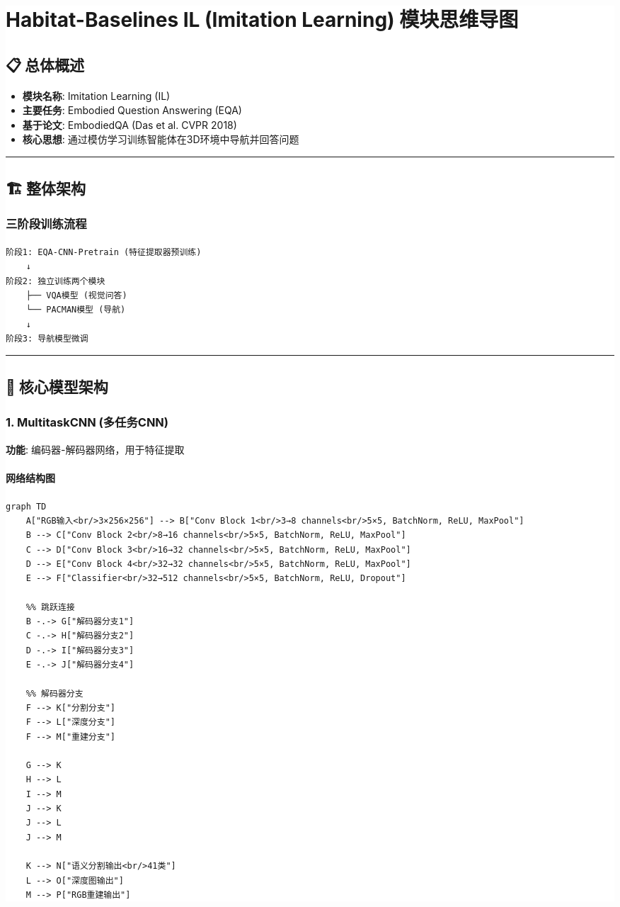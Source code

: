 # Habitat-Baselines IL (Imitation Learning) 模块思维导图

## 📋 总体概述
- **模块名称**: Imitation Learning (IL)
- **主要任务**: Embodied Question Answering (EQA)
- **基于论文**: EmbodiedQA (Das et al. CVPR 2018)
- **核心思想**: 通过模仿学习训练智能体在3D环境中导航并回答问题

---

## 🏗️ 整体架构

### 三阶段训练流程
```
阶段1: EQA-CNN-Pretrain (特征提取器预训练)
    ↓
阶段2: 独立训练两个模块
    ├── VQA模型 (视觉问答)
    └── PACMAN模型 (导航)
    ↓
阶段3: 导航模型微调
```

---

## 🧠 核心模型架构

### 1. MultitaskCNN (多任务CNN)
**功能**: 编码器-解码器网络，用于特征提取

#### 网络结构图
```mermaid
graph TD
    A["RGB输入<br/>3×256×256"] --> B["Conv Block 1<br/>3→8 channels<br/>5×5, BatchNorm, ReLU, MaxPool"]
    B --> C["Conv Block 2<br/>8→16 channels<br/>5×5, BatchNorm, ReLU, MaxPool"]
    C --> D["Conv Block 3<br/>16→32 channels<br/>5×5, BatchNorm, ReLU, MaxPool"]
    D --> E["Conv Block 4<br/>32→32 channels<br/>5×5, BatchNorm, ReLU, MaxPool"]
    E --> F["Classifier<br/>32→512 channels<br/>5×5, BatchNorm, ReLU, Dropout"]
    
    %% 跳跃连接
    B -.-> G["解码器分支1"]
    C -.-> H["解码器分支2"]
    D -.-> I["解码器分支3"]
    E -.-> J["解码器分支4"]
    
    %% 解码器分支
    F --> K["分割分支"]
    F --> L["深度分支"]
    F --> M["重建分支"]
    
    G --> K
    H --> L
    I --> M
    J --> K
    J --> L
    J --> M
    
    K --> N["语义分割输出<br/>41类"]
    L --> O["深度图输出"]
    M --> P["RGB重建输出"]
```